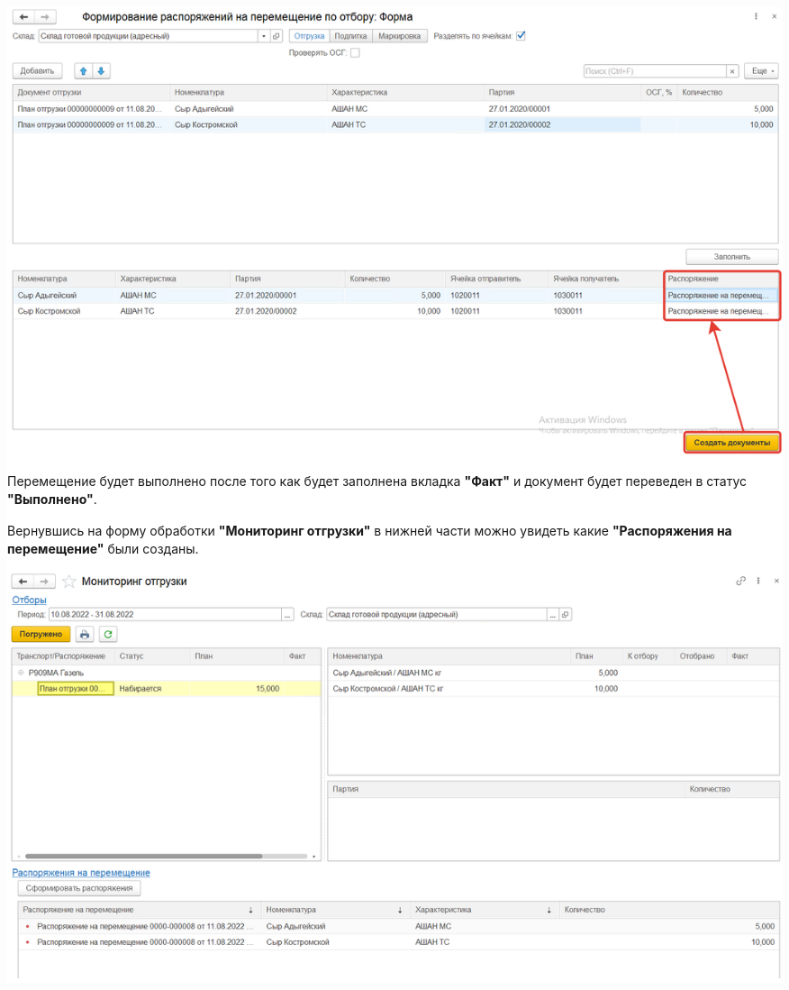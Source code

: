 ![5](5.png)

Перемещение будет выполнено после того как будет заполнена вкладка **"Факт"** и документ будет переведен в статус **"Выполнено"**.

Вернувшись на форму обработки **"Мониторинг отгрузки"** в нижней части можно увидеть какие **"Распоряжения на перемещение"** были созданы.

![6](6.png)
